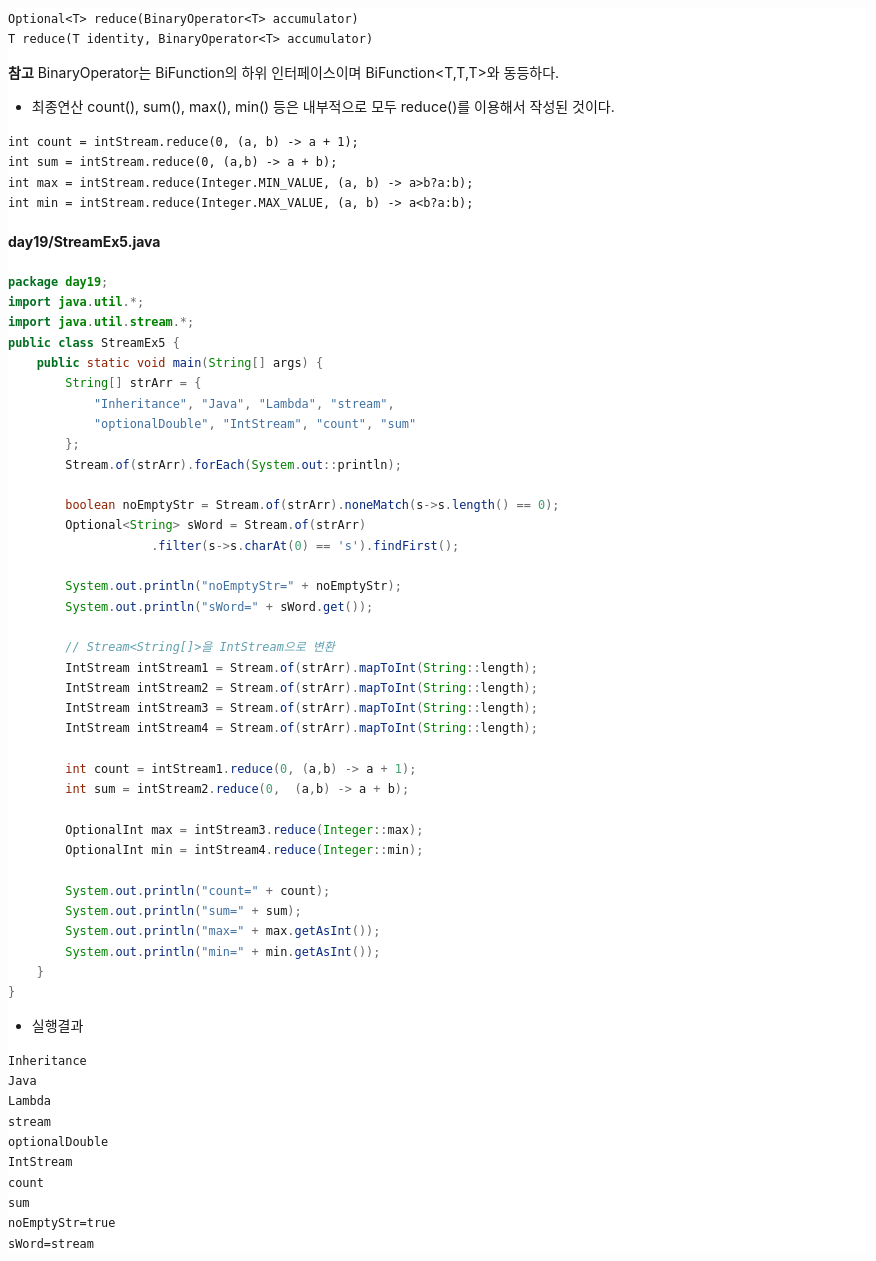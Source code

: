 ```
Optional<T> reduce(BinaryOperator<T> accumulator)
T reduce(T identity, BinaryOperator<T> accumulator)
```

**참고** BinaryOperator<T>는 BiFunction의 하위 인터페이스이며 BiFunction<T,T,T>와 동등하다.
- 최종연산 count(), sum(), max(), min() 등은 내부적으로 모두 reduce()를 이용해서 작성된 것이다.

```
int count = intStream.reduce(0, (a, b) -> a + 1);
int sum = intStream.reduce(0, (a,b) -> a + b);
int max = intStream.reduce(Integer.MIN_VALUE, (a, b) -> a>b?a:b);
int min = intStream.reduce(Integer.MAX_VALUE, (a, b) -> a<b?a:b);
```

#### day19/StreamEx5.java
```java
package day19;
import java.util.*;
import java.util.stream.*;
public class StreamEx5 {
	public static void main(String[] args) {
		String[] strArr = {
			"Inheritance", "Java", "Lambda", "stream",
			"optionalDouble", "IntStream", "count", "sum"
		};
		Stream.of(strArr).forEach(System.out::println);
		
		boolean noEmptyStr = Stream.of(strArr).noneMatch(s->s.length() == 0);
		Optional<String> sWord = Stream.of(strArr)
					.filter(s->s.charAt(0) == 's').findFirst();
		
		System.out.println("noEmptyStr=" + noEmptyStr);
		System.out.println("sWord=" + sWord.get());
		
		// Stream<String[]>을 IntStream으로 변환
		IntStream intStream1 = Stream.of(strArr).mapToInt(String::length);
		IntStream intStream2 = Stream.of(strArr).mapToInt(String::length);
		IntStream intStream3 = Stream.of(strArr).mapToInt(String::length);
		IntStream intStream4 = Stream.of(strArr).mapToInt(String::length);
		
		int count = intStream1.reduce(0, (a,b) -> a + 1);
		int sum = intStream2.reduce(0,  (a,b) -> a + b);
		
		OptionalInt max = intStream3.reduce(Integer::max);
		OptionalInt min = intStream4.reduce(Integer::min);
		
		System.out.println("count=" + count);
		System.out.println("sum=" + sum);
		System.out.println("max=" + max.getAsInt());
		System.out.println("min=" + min.getAsInt());
	}
}
```
- 실행결과
```
Inheritance
Java
Lambda
stream
optionalDouble
IntStream
count
sum
noEmptyStr=true
sWord=stream
```